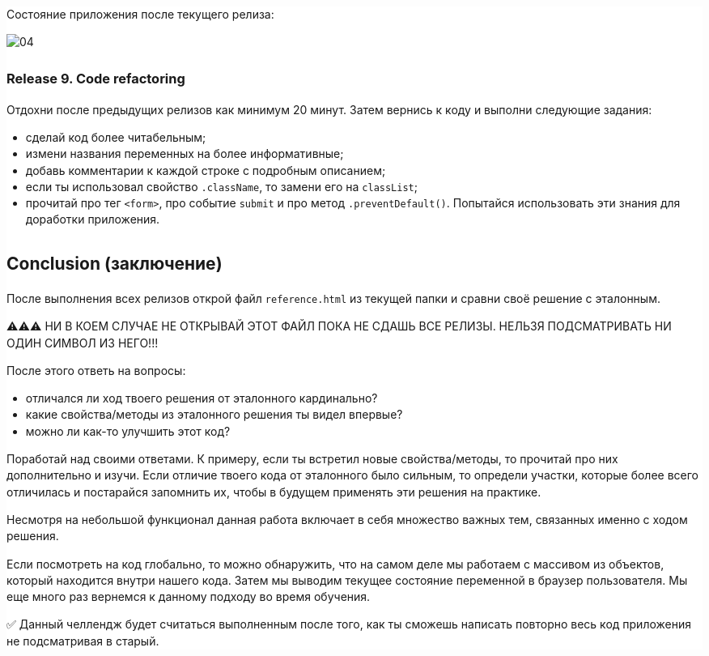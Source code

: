 Состояние приложения после текущего релиза:

![04](https://github.com/baysarov-web/dom-state/assets/155926464/1dac1aa3-ec3d-433e-8227-57af35ecbdb2)

### Release 9. Code refactoring

Отдохни после предыдущих релизов как минимум 20 минут. Затем вернись к коду и выполни следующие задания:
- сделай код более читабельным;
- измени названия переменных на более информативные;
- добавь комментарии к каждой строке с подробным описанием;
- если ты использовал свойство `.className`, то замени его на `classList`;
- прочитай про тег `<form>`, про событие `submit` и про метод `.preventDefault()`. Попытайся использовать эти знания для доработки приложения.

## Conclusion (заключение)

После выполнения всех релизов открой файл `reference.html` из текущей папки и сравни своё решение с эталонным.

⚠️⚠️⚠️ НИ В КОЕМ СЛУЧАЕ НЕ ОТКРЫВАЙ ЭТОТ ФАЙЛ ПОКА НЕ СДАШЬ ВСЕ РЕЛИЗЫ. НЕЛЬЗЯ ПОДСМАТРИВАТЬ НИ ОДИН СИМВОЛ ИЗ НЕГО!!!

После этого ответь на вопросы:
- отличался ли ход твоего решения от эталонного кардинально?
- какие свойства/методы из эталонного решения ты видел впервые?
- можно ли как-то улучшить этот код? 

Поработай над своими ответами. К примеру, если ты встретил новые свойства/методы, то прочитай про них дополнительно и изучи.
Если отличие твоего кода от эталонного было сильным, то определи участки, которые более всего отличилась и постарайся запомнить их, чтобы в будущем применять эти решения на практике.

Несмотря на небольшой функционал данная работа включает в себя множество важных тем, связанных именно с ходом решения.

Если посмотреть на код глобально, то можно обнаружить, что на самом деле мы работаем с массивом из объектов, который находится внутри нашего кода. Затем мы выводим текущее состояние переменной в браузер пользователя. Мы еще много раз вернемся к данному подходу во время обучения.

✅ Данный челлендж будет считаться выполненным после того, как ты сможешь написать повторно весь код приложения не подсматривая в старый.
